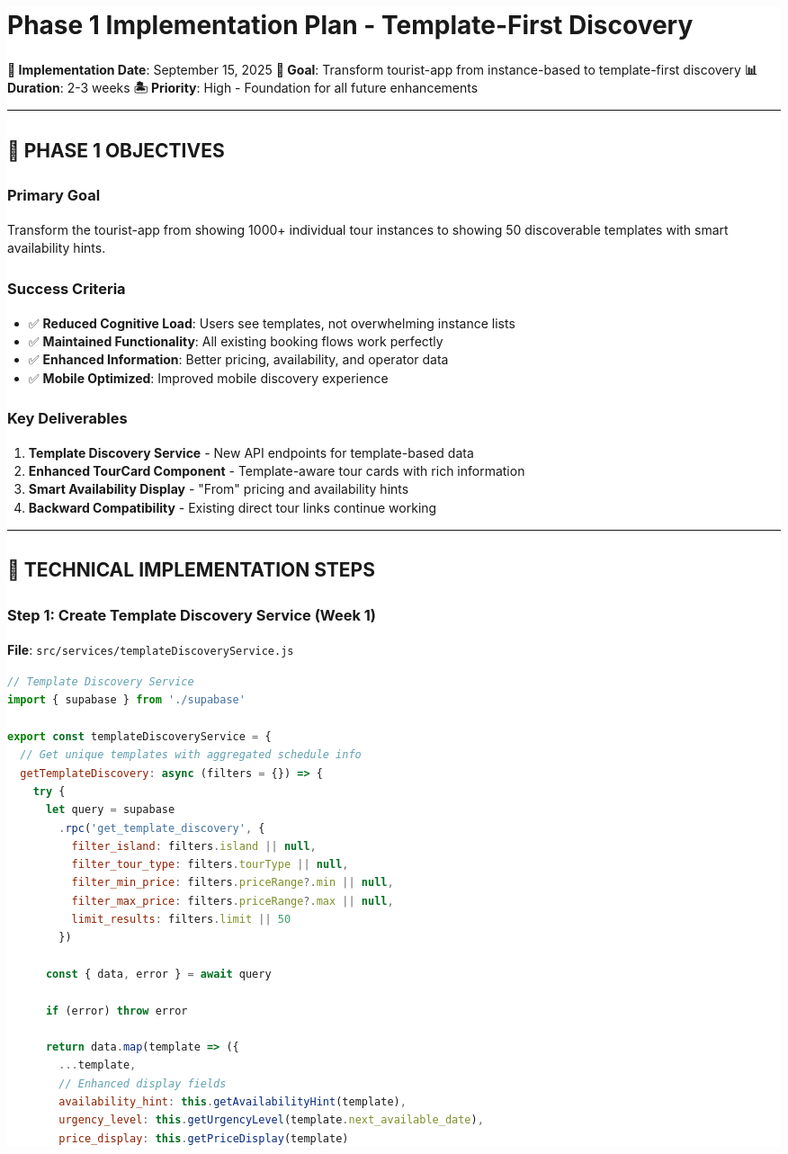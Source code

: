 # Phase 1 Implementation Plan - Template-First Discovery

**📅 Implementation Date**: September 15, 2025
**🎯 Goal**: Transform tourist-app from instance-based to template-first discovery
**📊 Duration**: 2-3 weeks
**🏝️ Priority**: High - Foundation for all future enhancements

---

## 🎯 **PHASE 1 OBJECTIVES**

### **Primary Goal**
Transform the tourist-app from showing 1000+ individual tour instances to showing 50 discoverable templates with smart availability hints.

### **Success Criteria**
- ✅ **Reduced Cognitive Load**: Users see templates, not overwhelming instance lists
- ✅ **Maintained Functionality**: All existing booking flows work perfectly
- ✅ **Enhanced Information**: Better pricing, availability, and operator data
- ✅ **Mobile Optimized**: Improved mobile discovery experience

### **Key Deliverables**
1. **Template Discovery Service** - New API endpoints for template-based data
2. **Enhanced TourCard Component** - Template-aware tour cards with rich information
3. **Smart Availability Display** - "From" pricing and availability hints
4. **Backward Compatibility** - Existing direct tour links continue working

---

## 🔧 **TECHNICAL IMPLEMENTATION STEPS**

### **Step 1: Create Template Discovery Service** (Week 1)

**File**: `src/services/templateDiscoveryService.js`

```javascript
// Template Discovery Service
import { supabase } from './supabase'

export const templateDiscoveryService = {
  // Get unique templates with aggregated schedule info
  getTemplateDiscovery: async (filters = {}) => {
    try {
      let query = supabase
        .rpc('get_template_discovery', {
          filter_island: filters.island || null,
          filter_tour_type: filters.tourType || null,
          filter_min_price: filters.priceRange?.min || null,
          filter_max_price: filters.priceRange?.max || null,
          limit_results: filters.limit || 50
        })

      const { data, error } = await query

      if (error) throw error

      return data.map(template => ({
        ...template,
        // Enhanced display fields
        availability_hint: this.getAvailabilityHint(template),
        urgency_level: this.getUrgencyLevel(template.next_available_date),
        price_display: this.getPriceDisplay(template)
```